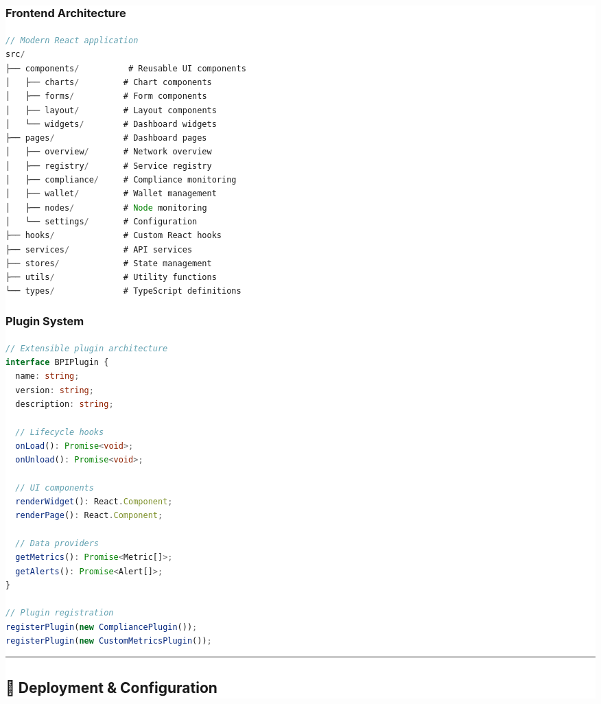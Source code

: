 ### Frontend Architecture
```typescript
// Modern React application
src/
├── components/          # Reusable UI components
│   ├── charts/         # Chart components
│   ├── forms/          # Form components
│   ├── layout/         # Layout components
│   └── widgets/        # Dashboard widgets
├── pages/              # Dashboard pages
│   ├── overview/       # Network overview
│   ├── registry/       # Service registry
│   ├── compliance/     # Compliance monitoring
│   ├── wallet/         # Wallet management
│   ├── nodes/          # Node monitoring
│   └── settings/       # Configuration
├── hooks/              # Custom React hooks
├── services/           # API services
├── stores/             # State management
├── utils/              # Utility functions
└── types/              # TypeScript definitions
```

### Plugin System
```typescript
// Extensible plugin architecture
interface BPIPlugin {
  name: string;
  version: string;
  description: string;
  
  // Lifecycle hooks
  onLoad(): Promise<void>;
  onUnload(): Promise<void>;
  
  // UI components
  renderWidget(): React.Component;
  renderPage(): React.Component;
  
  // Data providers
  getMetrics(): Promise<Metric[]>;
  getAlerts(): Promise<Alert[]>;
}

// Plugin registration
registerPlugin(new CompliancePlugin());
registerPlugin(new CustomMetricsPlugin());
```

---

## 🚀 Deployment & Configuration
